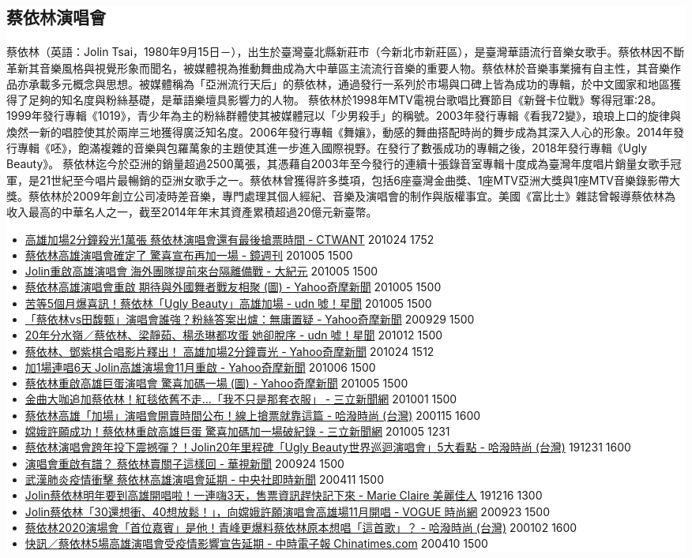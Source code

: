 ## 蔡依林演唱會

蔡依林（英語：Jolin Tsai，1980年9月15日－），出生於臺灣臺北縣新莊市（今新北市新莊區），是臺灣華語流行音樂女歌手。蔡依林因不斷革新其音樂風格與視覺形象而聞名，被媒體視為推動舞曲成為大中華區主流流行音樂的重要人物。蔡依林於音樂事業擁有自主性，其音樂作品亦承載多元概念與思想。被媒體稱為「亞洲流行天后」的蔡依林，通過發行一系列於市場與口碑上皆為成功的專輯，於中文國家和地區獲得了足夠的知名度與粉絲基礎，是華語樂壇具影響力的人物。
蔡依林於1998年MTV電視台歌唱比賽節目《新聲卡位戰》奪得冠軍:28。1999年發行專輯《1019》，青少年為主的粉絲群體使其被媒體冠以「少男殺手」的稱號。2003年發行專輯《看我72變》，琅琅上口的旋律與煥然一新的唱腔使其於兩岸三地獲得廣泛知名度。2006年發行專輯《舞孃》，動感的舞曲搭配時尚的舞步成為其深入人心的形象。2014年發行專輯《呸》，飽滿複雜的音樂與包羅萬象的主題使其進一步進入國際視野。在發行了數張成功的專輯之後，2018年發行專輯《Ugly Beauty》。
蔡依林迄今於亞洲的銷量超過2500萬張，其憑藉自2003年至今發行的連續十張錄音室專輯十度成為臺灣年度唱片銷量女歌手冠軍，是21世紀至今唱片最暢銷的亞洲女歌手之一。蔡依林曾獲得許多獎項，包括6座臺灣金曲獎、1座MTV亞洲大獎與1座MTV音樂錄影帶大獎。蔡依林於2009年創立公司凌時差音樂，專門處理其個人經紀、音樂及演唱會的制作與版權事宜。美國《富比士》雜誌曾報導蔡依林為收入最高的中華名人之一，截至2014年年末其資產累積超過20億元新臺幣。
- [高雄加場2分鐘殺光1萬張 蔡依林演唱會還有最後搶票時間 - CTWANT](https://www.ctwant.com/article/80522 "高雄加場2分鐘殺光1萬張 蔡依林演唱會還有最後搶票時間 - CTWANT") 201024 1752
- [蔡依林高雄演唱會確定了 驚喜宣布再加一場 - 鏡週刊](https://www.mirrormedia.mg/story/20201005ent005/ "蔡依林高雄演唱會確定了 驚喜宣布再加一場 - 鏡週刊") 201005 1500
- [Jolin重啟高雄演唱會 海外團隊提前來台隔離備戰 - 大紀元](https://www.epochtimes.com/b5/20/10/5/n12454858.htm "Jolin重啟高雄演唱會 海外團隊提前來台隔離備戰 - 大紀元") 201005 1500
- [蔡依林高雄演唱會重啟 期待與外國舞者戰友相聚 (圖) - Yahoo奇摩新聞](https://tw.news.yahoo.com/%E8%94%A1%E4%BE%9D%E6%9E%97%E9%AB%98%E9%9B%84%E6%BC%94%E5%94%B1%E6%9C%83%E9%87%8D%E5%95%9F-%E6%9C%9F%E5%BE%85%E8%88%87%E5%A4%96%E5%9C%8B%E8%88%9E%E8%80%85%E6%88%B0%E5%8F%8B%E7%9B%B8%E8%81%9A-%E5%9C%96-081627632.html "蔡依林高雄演唱會重啟 期待與外國舞者戰友相聚 (圖) - Yahoo奇摩新聞") 201005 1500
- [苦等5個月爆喜訊！蔡依林「Ugly Beauty」高雄加場 - udn 噓！星聞](https://stars.udn.com/star/story/10092/4911063 "苦等5個月爆喜訊！蔡依林「Ugly Beauty」高雄加場 - udn 噓！星聞") 201005 1500
- [「蔡依林vs田馥甄」演唱會誰強？粉絲答案出爐：無庸置疑 - Yahoo奇摩新聞](https://tw.news.yahoo.com/%E8%94%A1%E4%BE%9D%E6%9E%97vs%E7%94%B0%E9%A6%A5%E7%94%84-%E6%BC%94%E5%94%B1%E6%9C%83%E8%AA%B0%E5%BC%B7-%E7%B2%89%E7%B5%B2%E7%AD%94%E6%A1%88%E5%87%BA%E7%88%90-%E7%84%A1%E5%BA%B8%E7%BD%AE%E7%96%91-084817090.html "「蔡依林vs田馥甄」演唱會誰強？粉絲答案出爐：無庸置疑 - Yahoo奇摩新聞") 200929 1500
- [20年分水嶺／蔡依林、梁靜茹、楊丞琳都攻蛋 她卻脫序 - udn 噓！星聞](https://stars.udn.com/star/story/10092/4929789 "20年分水嶺／蔡依林、梁靜茹、楊丞琳都攻蛋 她卻脫序 - udn 噓！星聞") 201012 1500
- [蔡依林、鄧紫棋合唱影片釋出！ 高雄加場2分鐘賣光 - Yahoo奇摩新聞](https://tw.news.yahoo.com/%E8%94%A1%E4%BE%9D%E6%9E%97%E9%84%A7%E7%B4%AB%E6%A3%8B%E5%90%88%E5%94%B1%E5%BD%B1%E7%89%87%E9%87%8B%E5%87%BA-%E9%AB%98%E9%9B%84%E5%8A%A0%E5%A0%B4-2-%E5%88%86%E9%90%98%E8%B3%A3%E5%85%89-071216651.html "蔡依林、鄧紫棋合唱影片釋出！ 高雄加場2分鐘賣光 - Yahoo奇摩新聞") 201024 1512
- [加1場連唱6天 Jolin高雄演場會11月重啟 - Yahoo奇摩新聞](https://tw.news.yahoo.com/%E5%8A%A01%E5%A0%B4%E9%80%A3%E5%94%B16%E5%A4%A9-jolin%E9%AB%98%E9%9B%84%E6%BC%94%E5%A0%B4%E6%9C%8311%E6%9C%88%E9%87%8D%E5%95%9F-081146172.html "加1場連唱6天 Jolin高雄演場會11月重啟 - Yahoo奇摩新聞") 201006 1500
- [蔡依林重啟高雄巨蛋演唱會 驚喜加碼一場 (圖) - Yahoo奇摩新聞](https://tw.news.yahoo.com/%E8%94%A1%E4%BE%9D%E6%9E%97%E9%87%8D%E5%95%9F%E9%AB%98%E9%9B%84%E5%B7%A8%E8%9B%8B%E6%BC%94%E5%94%B1%E6%9C%83-%E9%A9%9A%E5%96%9C%E5%8A%A0%E7%A2%BC-%E5%A0%B4-%E5%9C%96-081527090.html "蔡依林重啟高雄巨蛋演唱會 驚喜加碼一場 (圖) - Yahoo奇摩新聞") 201005 1500
- [金曲大咖追加蔡依林！紅毯依舊不走…「我不只是那套衣服」 - 三立新聞網](https://star.setn.com/news/823930 "金曲大咖追加蔡依林！紅毯依舊不走…「我不只是那套衣服」 - 三立新聞網") 201001 1500
- [蔡依林高雄「加場」演唱會開賣時間公布！線上搶票就靠這篇 - 哈潑時尚 (台灣)](https://www.harpersbazaar.com/tw/celebrity/celebritynews/g30532508/jolin-ugly-beauty-kaohsiung-concert/ "蔡依林高雄「加場」演唱會開賣時間公布！線上搶票就靠這篇 - 哈潑時尚 (台灣)") 200115 1600
- [嫦娥許願成功！蔡依林重啟高雄巨蛋 驚喜加碼加一場破紀錄 - 三立新聞網](https://www.setn.com/m/News.aspx?NewsID=825694 "嫦娥許願成功！蔡依林重啟高雄巨蛋 驚喜加碼加一場破紀錄 - 三立新聞網") 201005 1231
- [蔡依林演唱會跨年投下震撼彈？！Jolin20年里程碑「Ugly Beauty世界巡迴演唱會」5大看點 - 哈潑時尚 (台灣)](https://www.harpersbazaar.com/tw/celebrity/celebritynews/g30366222/jolin-cai-ugly-beauty-2019-2020-tour/ "蔡依林演唱會跨年投下震撼彈？！Jolin20年里程碑「Ugly Beauty世界巡迴演唱會」5大看點 - 哈潑時尚 (台灣)") 191231 1600
- [演唱會重啟有譜？ 蔡依林賣關子這樣回 - 華視新聞](https://news.cts.com.tw/cts/entertain/202009/202009242014768.html "演唱會重啟有譜？ 蔡依林賣關子這樣回 - 華視新聞") 200924 1500
- [武漢肺炎疫情衝擊 蔡依林高雄演唱會延期 - 中央社即時新聞](https://www.cna.com.tw/news/amov/202004100384.aspx "武漢肺炎疫情衝擊 蔡依林高雄演唱會延期 - 中央社即時新聞") 200411 1500
- [Jolin蔡依林明年要到高雄開唱啦！一連嗨3天，售票資訊趕快記下來 - Marie Claire 美麗佳人](https://www.marieclaire.com.tw/entertainment/news/46489/jolin-ugly-beauty-concert-kaohsiung "Jolin蔡依林明年要到高雄開唱啦！一連嗨3天，售票資訊趕快記下來 - Marie Claire 美麗佳人") 191216 1300
- [Jolin蔡依林「30還想衝、40想放鬆！」，向嫦娥許願演唱會高雄場11月開唱 - VOGUE 時尚網](https://www.vogue.com.tw/entertainment/article/jolin-tsai-brands-event "Jolin蔡依林「30還想衝、40想放鬆！」，向嫦娥許願演唱會高雄場11月開唱 - VOGUE 時尚網") 200923 1500
- [蔡依林2020演場會「首位嘉賓」是他！青峰更爆料蔡依林原本想唱「這首歌」？ - 哈潑時尚 (台灣)](https://www.harpersbazaar.com/tw/culture/filmandmusic/g30330880/jolin-cia-qing-feng-ugly-beauty-2019-2020-tour/ "蔡依林2020演場會「首位嘉賓」是他！青峰更爆料蔡依林原本想唱「這首歌」？ - 哈潑時尚 (台灣)") 200102 1600
- [快訊／蔡依林5場高雄演唱會受疫情影響宣告延期 - 中時電子報 Chinatimes.com](https://www.chinatimes.com/realtimenews/20200410004689-260404 "快訊／蔡依林5場高雄演唱會受疫情影響宣告延期 - 中時電子報 Chinatimes.com") 200410 1500